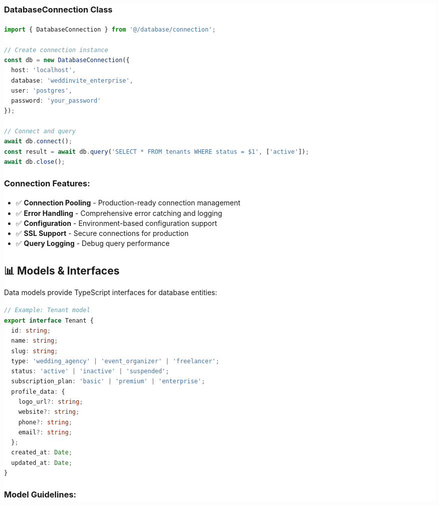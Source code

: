 ### **DatabaseConnection Class**

```typescript
import { DatabaseConnection } from '@/database/connection';

// Create connection instance
const db = new DatabaseConnection({
  host: 'localhost',
  database: 'weddinvite_enterprise',
  user: 'postgres',
  password: 'your_password'
});

// Connect and query
await db.connect();
const result = await db.query('SELECT * FROM tenants WHERE status = $1', ['active']);
await db.close();
```

### **Connection Features:**

- ✅ **Connection Pooling** - Production-ready connection management
- ✅ **Error Handling** - Comprehensive error catching and logging
- ✅ **Configuration** - Environment-based configuration support
- ✅ **SSL Support** - Secure connections for production
- ✅ **Query Logging** - Debug query performance

## 📊 Models & Interfaces

Data models provide TypeScript interfaces for database entities:

```typescript
// Example: Tenant model
export interface Tenant {
  id: string;
  name: string;
  slug: string;
  type: 'wedding_agency' | 'event_organizer' | 'freelancer';
  status: 'active' | 'inactive' | 'suspended';
  subscription_plan: 'basic' | 'premium' | 'enterprise';
  profile_data: {
    logo_url?: string;
    website?: string;
    phone?: string;
    email?: string;
  };
  created_at: Date;
  updated_at: Date;
}
```

### **Model Guidelines:**
